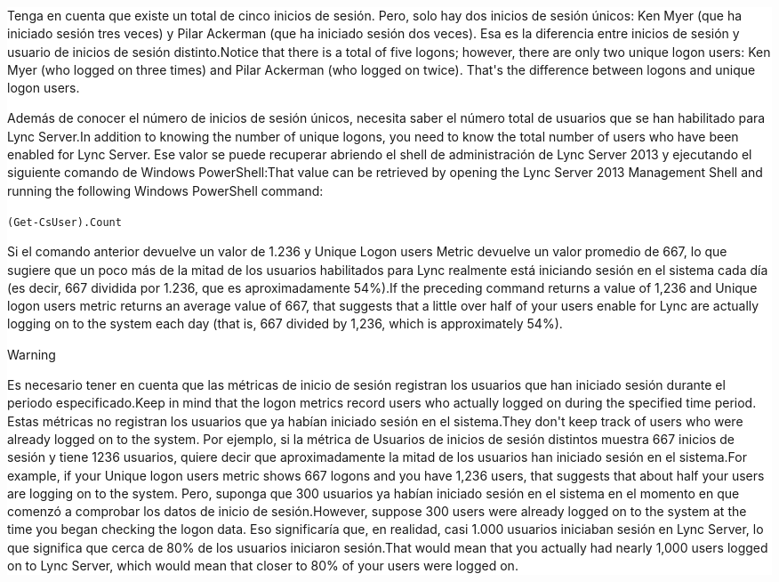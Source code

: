 
<span data-ttu-id="37e6e-p107">Tenga en cuenta que existe un total de cinco inicios de sesión. Pero, solo hay dos inicios de sesión únicos: Ken Myer (que ha iniciado sesión tres veces) y Pilar Ackerman (que ha iniciado sesión dos veces). Esa es la diferencia entre inicios de sesión y usuario de inicios de sesión distinto.</span><span class="sxs-lookup"><span data-stu-id="37e6e-p107">Notice that there is a total of five logons; however, there are only two unique logon users: Ken Myer (who logged on three times) and Pilar Ackerman (who logged on twice). That's the difference between logons and unique logon users.</span></span>

<span data-ttu-id="37e6e-149">Además de conocer el número de inicios de sesión únicos, necesita saber el número total de usuarios que se han habilitado para Lync Server.</span><span class="sxs-lookup"><span data-stu-id="37e6e-149">In addition to knowing the number of unique logons, you need to know the total number of users who have been enabled for Lync Server.</span></span> <span data-ttu-id="37e6e-150">Ese valor se puede recuperar abriendo el shell de administración de Lync Server 2013 y ejecutando el siguiente comando de Windows PowerShell:</span><span class="sxs-lookup"><span data-stu-id="37e6e-150">That value can be retrieved by opening the Lync Server 2013 Management Shell and running the following Windows PowerShell command:</span></span>

    (Get-CsUser).Count

<span data-ttu-id="37e6e-151">Si el comando anterior devuelve un valor de 1.236 y Unique Logon users Metric devuelve un valor promedio de 667, lo que sugiere que un poco más de la mitad de los usuarios habilitados para Lync realmente está iniciando sesión en el sistema cada día (es decir, 667 dividida por 1.236, que es aproximadamente 54%).</span><span class="sxs-lookup"><span data-stu-id="37e6e-151">If the preceding command returns a value of 1,236 and Unique logon users metric returns an average value of 667, that suggests that a little over half of your users enable for Lync are actually logging on to the system each day (that is, 667 divided by 1,236, which is approximately 54%).</span></span>

<div>


> [!WARNING]  
> <span data-ttu-id="37e6e-152">Es necesario tener en cuenta que las métricas de inicio de sesión registran los usuarios que han iniciado sesión durante el periodo especificado.</span><span class="sxs-lookup"><span data-stu-id="37e6e-152">Keep in mind that the logon metrics record users who actually logged on during the specified time period.</span></span> <span data-ttu-id="37e6e-153">Estas métricas no registran los usuarios que ya habían iniciado sesión en el sistema.</span><span class="sxs-lookup"><span data-stu-id="37e6e-153">They don't keep track of users who were already logged on to the system.</span></span> <span data-ttu-id="37e6e-154">Por ejemplo, si la métrica de Usuarios de inicios de sesión distintos muestra 667 inicios de sesión y tiene 1236 usuarios, quiere decir que aproximadamente la mitad de los usuarios han iniciado sesión en el sistema.</span><span class="sxs-lookup"><span data-stu-id="37e6e-154">For example, if your Unique logon users metric shows 667 logons and you have 1,236 users, that suggests that about half your users are logging on to the system.</span></span> <span data-ttu-id="37e6e-155">Pero, suponga que 300 usuarios ya habían iniciado sesión en el sistema en el momento en que comenzó a comprobar los datos de inicio de sesión.</span><span class="sxs-lookup"><span data-stu-id="37e6e-155">However, suppose 300 users were already logged on to the system at the time you began checking the logon data.</span></span> <span data-ttu-id="37e6e-156">Eso significaría que, en realidad, casi 1.000 usuarios iniciaban sesión en Lync Server, lo que significa que cerca de 80% de los usuarios iniciaron sesión.</span><span class="sxs-lookup"><span data-stu-id="37e6e-156">That would mean that you actually had nearly 1,000 users logged on to Lync Server, which would mean that closer to 80% of your users were logged on.</span></span>



</div>
